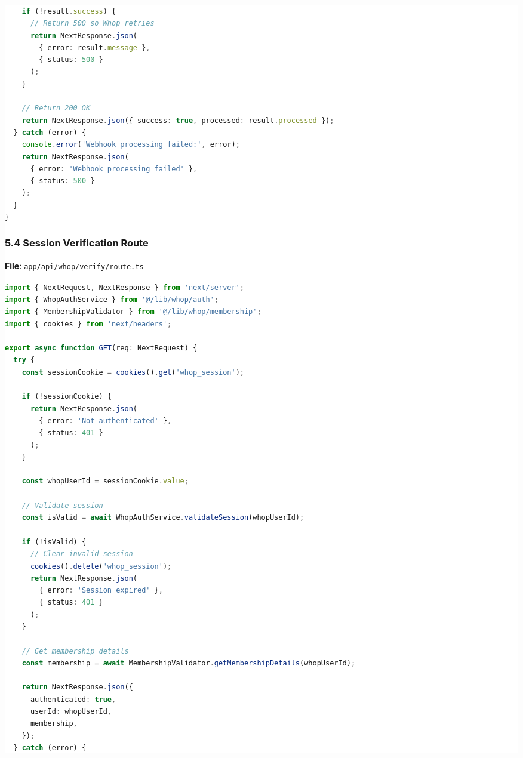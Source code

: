 ```typescript
    if (!result.success) {
      // Return 500 so Whop retries
      return NextResponse.json(
        { error: result.message },
        { status: 500 }
      );
    }

    // Return 200 OK
    return NextResponse.json({ success: true, processed: result.processed });
  } catch (error) {
    console.error('Webhook processing failed:', error);
    return NextResponse.json(
      { error: 'Webhook processing failed' },
      { status: 500 }
    );
  }
}
```

### 5.4 Session Verification Route

**File**: `app/api/whop/verify/route.ts`

```typescript
import { NextRequest, NextResponse } from 'next/server';
import { WhopAuthService } from '@/lib/whop/auth';
import { MembershipValidator } from '@/lib/whop/membership';
import { cookies } from 'next/headers';

export async function GET(req: NextRequest) {
  try {
    const sessionCookie = cookies().get('whop_session');

    if (!sessionCookie) {
      return NextResponse.json(
        { error: 'Not authenticated' },
        { status: 401 }
      );
    }

    const whopUserId = sessionCookie.value;

    // Validate session
    const isValid = await WhopAuthService.validateSession(whopUserId);

    if (!isValid) {
      // Clear invalid session
      cookies().delete('whop_session');
      return NextResponse.json(
        { error: 'Session expired' },
        { status: 401 }
      );
    }

    // Get membership details
    const membership = await MembershipValidator.getMembershipDetails(whopUserId);

    return NextResponse.json({
      authenticated: true,
      userId: whopUserId,
      membership,
    });
  } catch (error) {
```